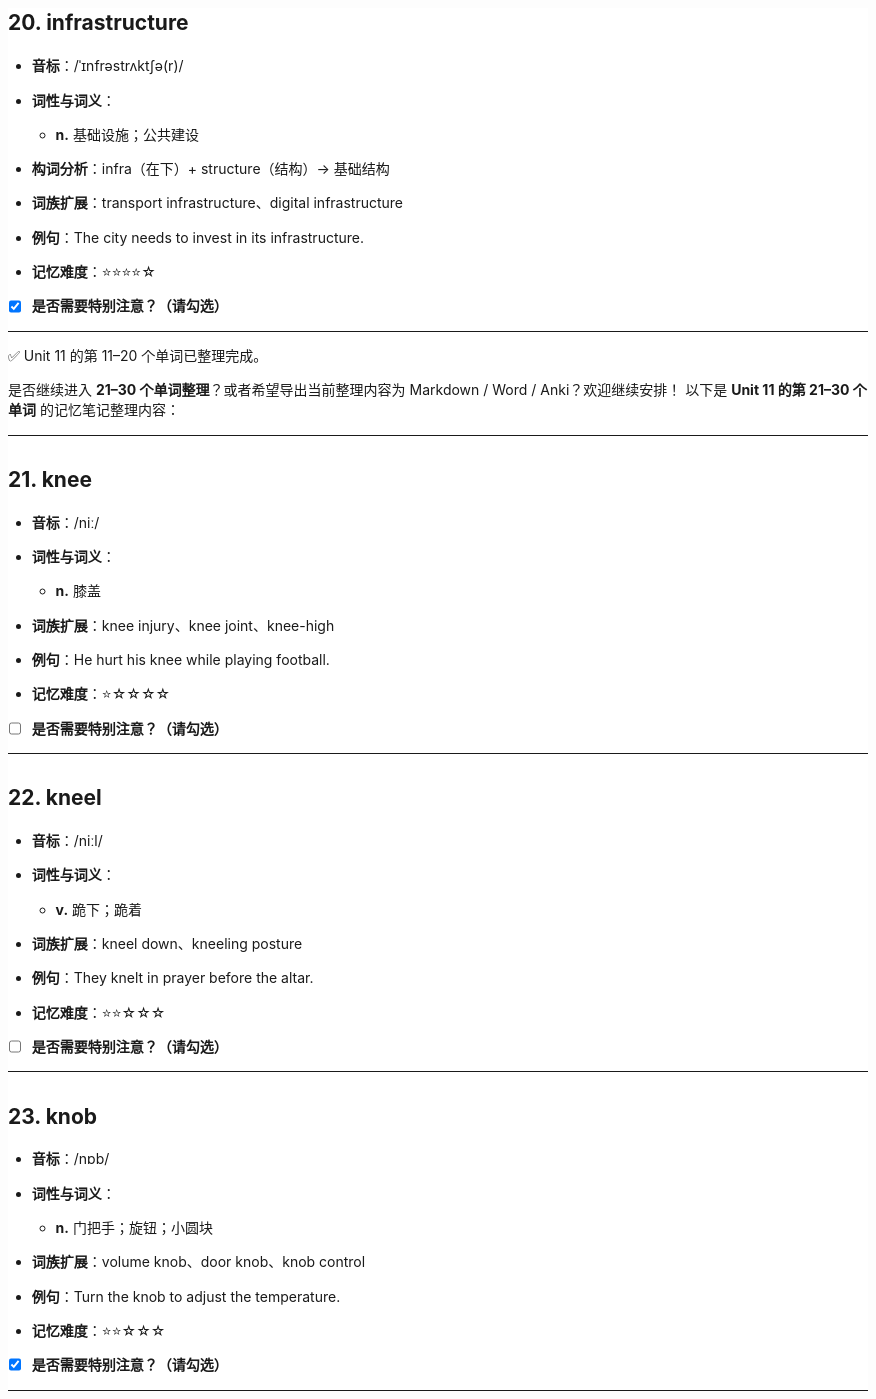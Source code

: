 
## 20. **infrastructure**

* **音标**：/ˈɪnfrəstrʌktʃə(r)/
* **词性与词义**：

  * **n.** 基础设施；公共建设
* **构词分析**：infra（在下）+ structure（结构）→ 基础结构
* **词族扩展**：transport infrastructure、digital infrastructure
* **例句**：The city needs to invest in its infrastructure.
* **记忆难度**：⭐⭐⭐⭐☆
* [x] **是否需要特别注意？（请勾选）**

---

✅ Unit 11 的第 11–20 个单词已整理完成。

是否继续进入 **21–30 个单词整理**？或者希望导出当前整理内容为 Markdown / Word / Anki？欢迎继续安排！
以下是 **Unit 11 的第 21–30 个单词** 的记忆笔记整理内容：

---

## 21. **knee**

* **音标**：/niː/
* **词性与词义**：

  * **n.** 膝盖
* **词族扩展**：knee injury、knee joint、knee-high
* **例句**：He hurt his knee while playing football.
* **记忆难度**：⭐☆☆☆☆
* [ ] **是否需要特别注意？（请勾选）**

---

## 22. **kneel**

* **音标**：/niːl/
* **词性与词义**：

  * **v.** 跪下；跪着
* **词族扩展**：kneel down、kneeling posture
* **例句**：They knelt in prayer before the altar.
* **记忆难度**：⭐⭐☆☆☆
* [ ] **是否需要特别注意？（请勾选）**

---

## 23. **knob**

* **音标**：/nɒb/
* **词性与词义**：

  * **n.** 门把手；旋钮；小圆块
* **词族扩展**：volume knob、door knob、knob control
* **例句**：Turn the knob to adjust the temperature.
* **记忆难度**：⭐⭐☆☆☆
* [x] **是否需要特别注意？（请勾选）**

---